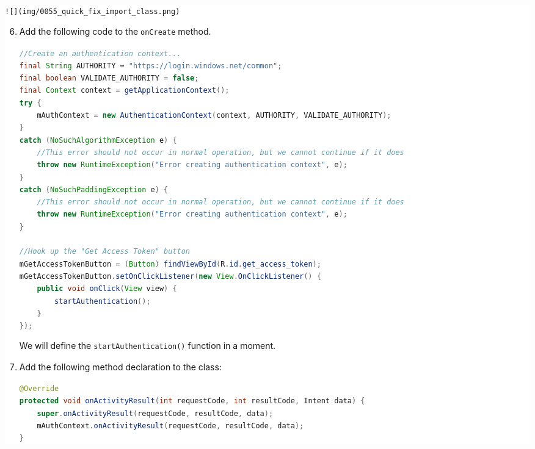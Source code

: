     ![](img/0055_quick_fix_import_class.png)

06. Add the following code to the `onCreate` method.

    ```java
    //Create an authentication context...
    final String AUTHORITY = "https://login.windows.net/common";
    final boolean VALIDATE_AUTHORITY = false;
    final Context context = getApplicationContext();
    try {
        mAuthContext = new AuthenticationContext(context, AUTHORITY, VALIDATE_AUTHORITY);
    }
    catch (NoSuchAlgorithmException e) {
        //This error should not occur in normal operation, but we cannot continue if it does
        throw new RuntimeException("Error creating authentication context", e);
    }
    catch (NoSuchPaddingException e) {
        //This error should not occur in normal operation, but we cannot continue if it does
        throw new RuntimeException("Error creating authentication context", e);
    }
    
    //Hook up the "Get Access Token" button
    mGetAccessTokenButton = (Button) findViewById(R.id.get_access_token);
    mGetAccessTokenButton.setOnClickListener(new View.OnClickListener() {
        public void onClick(View view) {
            startAuthentication();
        }
    });
    ```

    We will define the `startAuthentication()` function in a moment.
    
07. Add the following method declaration to the class:

    ```java
    @Override
    protected void onActivityResult(int requestCode, int resultCode, Intent data) {
        super.onActivityResult(requestCode, resultCode, data);
        mAuthContext.onActivityResult(requestCode, resultCode, data);
    }
    ```
